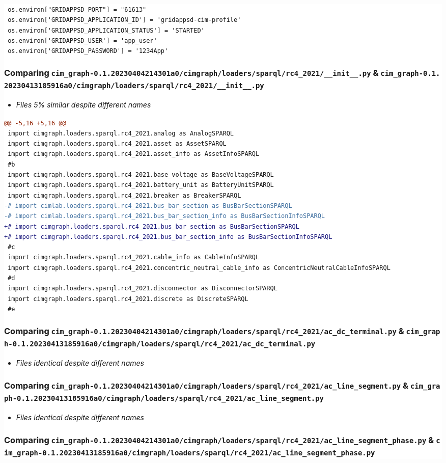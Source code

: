 ```diff
 os.environ["GRIDAPPSD_PORT"] = "61613"
 os.environ['GRIDAPPSD_APPLICATION_ID'] = 'gridappsd-cim-profile'
 os.environ['GRIDAPPSD_APPLICATION_STATUS'] = 'STARTED'
 os.environ['GRIDAPPSD_USER'] = 'app_user'
 os.environ['GRIDAPPSD_PASSWORD'] = '1234App'
```

### Comparing `cim_graph-0.1.20230404214301a0/cimgraph/loaders/sparql/rc4_2021/__init__.py` & `cim_graph-0.1.20230413185916a0/cimgraph/loaders/sparql/rc4_2021/__init__.py`

 * *Files 5% similar despite different names*

```diff
@@ -5,16 +5,16 @@
 import cimgraph.loaders.sparql.rc4_2021.analog as AnalogSPARQL
 import cimgraph.loaders.sparql.rc4_2021.asset as AssetSPARQL
 import cimgraph.loaders.sparql.rc4_2021.asset_info as AssetInfoSPARQL
 #b
 import cimgraph.loaders.sparql.rc4_2021.base_voltage as BaseVoltageSPARQL
 import cimgraph.loaders.sparql.rc4_2021.battery_unit as BatteryUnitSPARQL
 import cimgraph.loaders.sparql.rc4_2021.breaker as BreakerSPARQL
-# import cimlab.loaders.sparql.rc4_2021.bus_bar_section as BusBarSectionSPARQL
-# import cimlab.loaders.sparql.rc4_2021.bus_bar_section_info as BusBarSectionInfoSPARQL
+# import cimgraph.loaders.sparql.rc4_2021.bus_bar_section as BusBarSectionSPARQL
+# import cimgraph.loaders.sparql.rc4_2021.bus_bar_section_info as BusBarSectionInfoSPARQL
 #c
 import cimgraph.loaders.sparql.rc4_2021.cable_info as CableInfoSPARQL
 import cimgraph.loaders.sparql.rc4_2021.concentric_neutral_cable_info as ConcentricNeutralCableInfoSPARQL
 #d
 import cimgraph.loaders.sparql.rc4_2021.disconnector as DisconnectorSPARQL
 import cimgraph.loaders.sparql.rc4_2021.discrete as DiscreteSPARQL
 #e
```

### Comparing `cim_graph-0.1.20230404214301a0/cimgraph/loaders/sparql/rc4_2021/ac_dc_terminal.py` & `cim_graph-0.1.20230413185916a0/cimgraph/loaders/sparql/rc4_2021/ac_dc_terminal.py`

 * *Files identical despite different names*

### Comparing `cim_graph-0.1.20230404214301a0/cimgraph/loaders/sparql/rc4_2021/ac_line_segment.py` & `cim_graph-0.1.20230413185916a0/cimgraph/loaders/sparql/rc4_2021/ac_line_segment.py`

 * *Files identical despite different names*

### Comparing `cim_graph-0.1.20230404214301a0/cimgraph/loaders/sparql/rc4_2021/ac_line_segment_phase.py` & `cim_graph-0.1.20230413185916a0/cimgraph/loaders/sparql/rc4_2021/ac_line_segment_phase.py`
